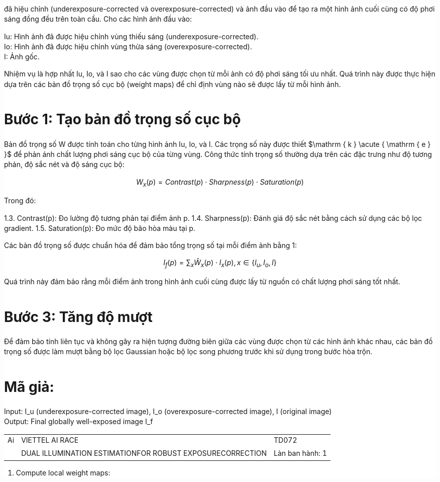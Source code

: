 đã hiệu chỉnh (underexposure-corrected và overexposure-corrected) và ảnh đầu vào để tạo ra một hình ảnh cuối cùng có độ phơi sáng đồng đều trên toàn cầu. Cho các hình ảnh đầu vào:

Iu: Hình ảnh đã được hiệu chỉnh vùng thiếu sáng (underexposure-corrected).   
Io: Hình ảnh đã được hiệu chỉnh vùng thừa sáng (overexposure-corrected).   
I: Ảnh gốc.

Nhiệm vụ là hợp nhất Iu, Io, và I sao cho các vùng được chọn từ mỗi ảnh có độ phơi sáng tối ưu nhất. Quá trình này được thực hiện dựa trên các bản đồ trọng số cục bộ (weight maps) để chỉ định vùng nào sẽ được lấy từ mỗi hình ảnh.

# Bước 1: Tạo bản đồ trọng số cục bộ

Bản đồ trọng số W được tính toán cho từng hình ảnh Iu, Io, và I. Các trọng số này được thiết $\mathrm { k } \acute { \mathrm { e } }$ để phản ánh chất lượng phơi sáng cục bộ của từng vùng. Công thức tính trọng số thường dựa trên các đặc trưng như độ tương phản, độ sắc nét và độ sáng cục bộ:

$$
W _ { x } ( p ) = C o n t r a s t ( p ) \cdot S h a r p n e s s ( p ) \cdot S a t u r a t i o n ( p )
$$

Trong đó:

1.3. Contrast(p): Đo lường độ tương phản tại điểm ảnh p. 1.4. Sharpness(p): Đánh giá độ sắc nét bằng cách sử dụng các bộ lọc gradient. 1.5. Saturation(p): Đo mức độ bão hòa màu tại p.

Các bản đồ trọng số được chuẩn hóa để đảm bảo tổng trọng số tại mỗi điểm ảnh bằng 1:

$$
I _ { f } ( p ) = \sum _ { x } \widehat { W } _ { x } ( p ) \cdot I _ { x } ( p ) , x \in \{ I _ { u } , I _ { o } , I \}
$$

Quá trình này đảm bảo rằng mỗi điểm ảnh trong hình ảnh cuối cùng được lấy từ nguồn có chất lượng phơi sáng tốt nhất.

# Bước 3: Tăng độ mượt

Để đảm bảo tính liên tục và không gây ra hiện tượng đường biên giữa các vùng được chọn từ các hình ảnh khác nhau, các bản đồ trọng số được làm mượt bằng bộ lọc Gaussian hoặc bộ lọc song phương trước khi sử dụng trong bước hòa trộn.

# Mã giả:

Input: I_u (underexposure-corrected image), I_o (overexposure-corrected image), I (original image)   
Output: Final globally well-exposed image I_f

<table><tr><td rowspan=2 colspan=1>Ai</td><td rowspan=1 colspan=1>VIETTEL AI RACE</td><td rowspan=1 colspan=1>TD072</td></tr><tr><td rowspan=1 colspan=1>DUAL ILLUMINATION ESTIMATIONFOR ROBUST EXPOSURECORRECTION</td><td rowspan=1 colspan=1>Làn ban hành: 1</td></tr></table>

1. Compute local weight maps:
